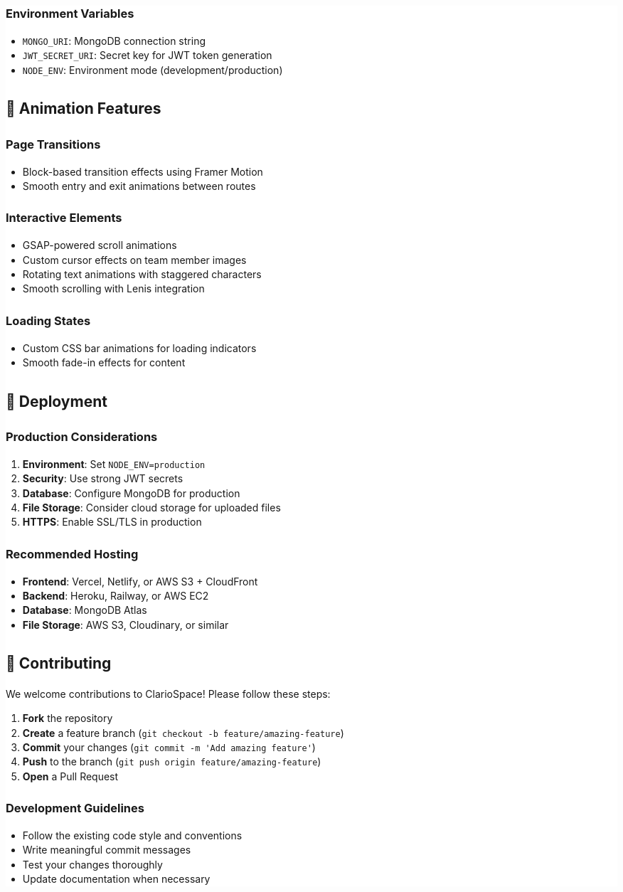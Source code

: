 ### Environment Variables
- `MONGO_URI`: MongoDB connection string
- `JWT_SECRET_URI`: Secret key for JWT token generation
- `NODE_ENV`: Environment mode (development/production)

## 🎨 Animation Features

### Page Transitions
- Block-based transition effects using Framer Motion
- Smooth entry and exit animations between routes

### Interactive Elements
- GSAP-powered scroll animations
- Custom cursor effects on team member images
- Rotating text animations with staggered characters
- Smooth scrolling with Lenis integration

### Loading States
- Custom CSS bar animations for loading indicators
- Smooth fade-in effects for content

## 🚀 Deployment

### Production Considerations
1. **Environment**: Set `NODE_ENV=production`
2. **Security**: Use strong JWT secrets
3. **Database**: Configure MongoDB for production
4. **File Storage**: Consider cloud storage for uploaded files
5. **HTTPS**: Enable SSL/TLS in production

### Recommended Hosting
- **Frontend**: Vercel, Netlify, or AWS S3 + CloudFront
- **Backend**: Heroku, Railway, or AWS EC2
- **Database**: MongoDB Atlas
- **File Storage**: AWS S3, Cloudinary, or similar

## 🤝 Contributing

We welcome contributions to ClarioSpace! Please follow these steps:

1. **Fork** the repository
2. **Create** a feature branch (`git checkout -b feature/amazing-feature`)
3. **Commit** your changes (`git commit -m 'Add amazing feature'`)
4. **Push** to the branch (`git push origin feature/amazing-feature`)
5. **Open** a Pull Request

### Development Guidelines
- Follow the existing code style and conventions
- Write meaningful commit messages
- Test your changes thoroughly
- Update documentation when necessary
